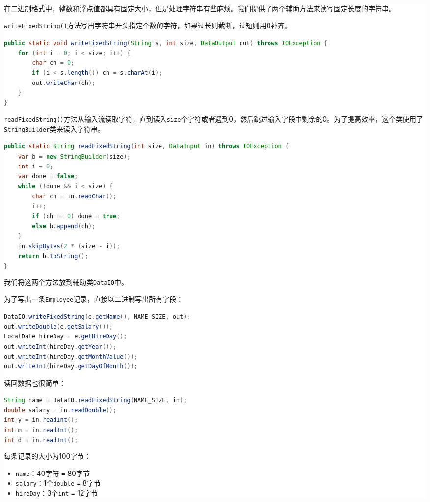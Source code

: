 在二进制格式中，整数和浮点值都具有固定大小，但是处理字符串有些麻烦。我们提供了两个辅助方法来读写固定长度的字符串。

`writeFixedString()`方法写出字符串开头指定个数的字符，如果过长则截断，过短则用0补齐。

```java
public static void writeFixedString(String s, int size, DataOutput out) throws IOException {
    for (int i = 0; i < size; i++) {
        char ch = 0;
        if (i < s.length()) ch = s.charAt(i);
        out.writeChar(ch);
    }
}
```

`readFixedString()`方法从输入流读取字符，直到读入`size`个字符或者遇到0，然后跳过输入字段中剩余的0。为了提高效率，这个类使用了`StringBuilder`类来读入字符串。

```java
public static String readFixedString(int size, DataInput in) throws IOException {
    var b = new StringBuilder(size);
    int i = 0;
    var done = false;
    while (!done && i < size) {
        char ch = in.readChar();
        i++;
        if (ch == 0) done = true;
        else b.append(ch);
    }
    in.skipBytes(2 * (size - i));
    return b.toString();
}
```

我们将这两个方法放到辅助类`DataIO`中。

为了写出一条`Employee`记录，直接以二进制写出所有字段：

```java
DataIO.writeFixedString(e.getName(), NAME_SIZE, out);
out.writeDouble(e.getSalary());
LocalDate hireDay = e.getHireDay();
out.writeInt(hireDay.getYear());
out.writeInt(hireDay.getMonthValue());
out.writeInt(hireDay.getDayOfMonth());
```

读回数据也很简单：

```java
String name = DataIO.readFixedString(NAME_SIZE, in);
double salary = in.readDouble();
int y = in.readInt();
int m = in.readInt();
int d = in.readInt();
```

每条记录的大小为100字节：
* `name`：40字符 = 80字节
* `salary`：1个`double` = 8字节
* `hireDay`：3个`int` = 12字节
